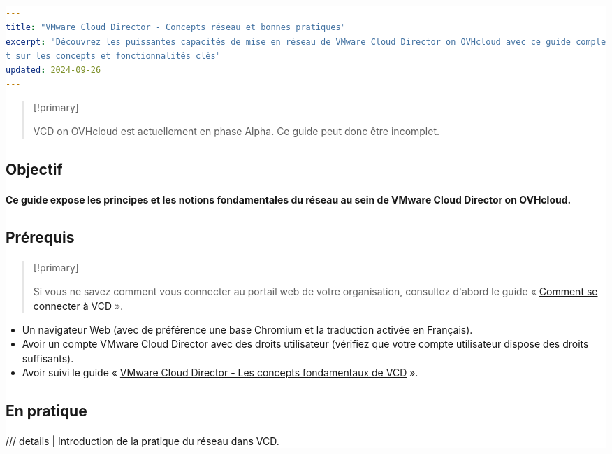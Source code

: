 ```yaml
---
title: "VMware Cloud Director - Concepts réseau et bonnes pratiques"
excerpt: "Découvrez les puissantes capacités de mise en réseau de VMware Cloud Director on OVHcloud avec ce guide complet sur les concepts et fonctionnalités clés"
updated: 2024-09-26
---
```


<style>
details>summary {
    color:rgb(33, 153, 232) !important;
    cursor: pointer;
}
details>summary::before {
    content:'\25B6';
    padding-right:1ch;
}
details[open]>summary::before {
    content:'\25BC';
}
</style>

> [!primary]
>
> VCD on OVHcloud est actuellement en phase Alpha. Ce guide peut donc être incomplet.
>

## Objectif

**Ce guide expose les principes et les notions fondamentales du réseau au sein de VMware Cloud Director on OVHcloud.**

## Prérequis

> [!primary]
> 
> Si vous ne savez comment vous connecter au portail web de votre organisation, consultez d'abord le guide « [Comment se connecter à VCD](/pages/hosted_private_cloud/hosted_private_cloud_powered_by_vmware/vcd-logging) ».
>

- Un navigateur Web (avec de préférence une base Chromium et la traduction activée en Français).
- Avoir un compte VMware Cloud Director avec des droits utilisateur (vérifiez que votre compte utilisateur dispose des droits suffisants).
- Avoir suivi le guide « [VMware Cloud Director - Les concepts fondamentaux de VCD](/pages/hosted_private_cloud/hosted_private_cloud_powered_by_vmware/vcd-get-concepts) ».

## En pratique

/// details | Introduction de la pratique du réseau dans VCD.
